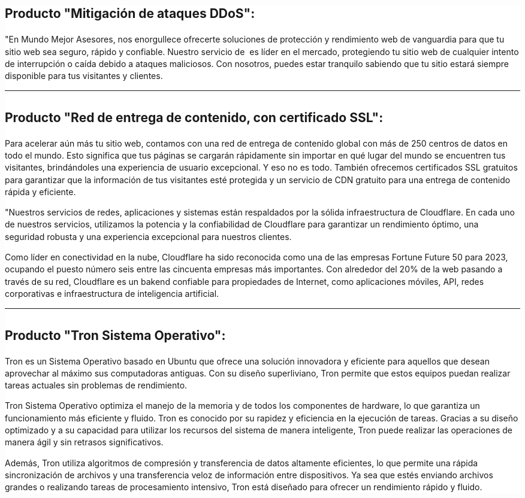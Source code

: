 
## Producto  "Mitigación de ataques DDoS":

"En Mundo Mejor Asesores, nos enorgullece ofrecerte soluciones de protección y rendimiento web de vanguardia para que tu sitio web sea seguro, rápido y confiable.
Nuestro servicio de  es líder en el mercado, protegiendo tu sitio web de cualquier intento de interrupción o caída debido a ataques maliciosos. Con nosotros, puedes estar tranquilo sabiendo que tu sitio estará siempre disponible para tus visitantes y clientes.

---

## Producto  "Red de entrega de contenido, con certificado SSL":

Para acelerar aún más tu sitio web, contamos con una red de entrega de contenido global con más de 250 centros de datos en todo el mundo. Esto significa que tus páginas se cargarán rápidamente sin importar en qué lugar del mundo se encuentren tus visitantes, brindándoles una experiencia de usuario excepcional. Y eso no es todo. También ofrecemos certificados SSL gratuitos para garantizar que la información de tus visitantes esté protegida y un servicio de CDN gratuito para una entrega de contenido rápida y eficiente. 

"Nuestros servicios de redes, aplicaciones y sistemas están respaldados por la sólida infraestructura de Cloudflare. En cada uno de nuestros servicios, utilizamos la potencia y la confiabilidad de Cloudflare para garantizar un rendimiento óptimo, una seguridad robusta y una experiencia excepcional para nuestros clientes.

Como líder en conectividad en la nube, Cloudflare ha sido reconocida como una de las empresas Fortune Future 50 para 2023, ocupando el puesto número seis entre las cincuenta empresas más importantes. Con alrededor del 20% de la web pasando a través de su red, Cloudflare es un bakend confiable para propiedades de Internet, como aplicaciones móviles, API, redes corporativas e infraestructura de inteligencia artificial.

---

## Producto  "Tron Sistema Operativo":



Tron es un Sistema Operativo basado en Ubuntu que ofrece una solución innovadora y eficiente para aquellos que desean aprovechar al máximo sus computadoras antiguas.
Con su diseño superliviano, Tron permite que estos equipos puedan realizar tareas actuales sin problemas de rendimiento.

Tron Sistema Operativo optimiza el manejo de la memoria y de todos los componentes de hardware, lo que garantiza un funcionamiento más eficiente y fluido. Tron es conocido por su rapidez y eficiencia en la ejecución de tareas. Gracias a su
diseño optimizado y a su capacidad para utilizar los recursos del sistema de manera inteligente, Tron puede realizar las operaciones de manera ágil y sin retrasos significativos.

 Además, Tron utiliza algoritmos de compresión y transferencia de datos altamente
eficientes, lo que permite una rápida sincronización de archivos y una transferencia veloz de información entre dispositivos. Ya sea que estés enviando archivos grandes o realizando tareas de procesamiento intensivo, Tron está diseñado para ofrecer un
rendimiento rápido y fluido.
